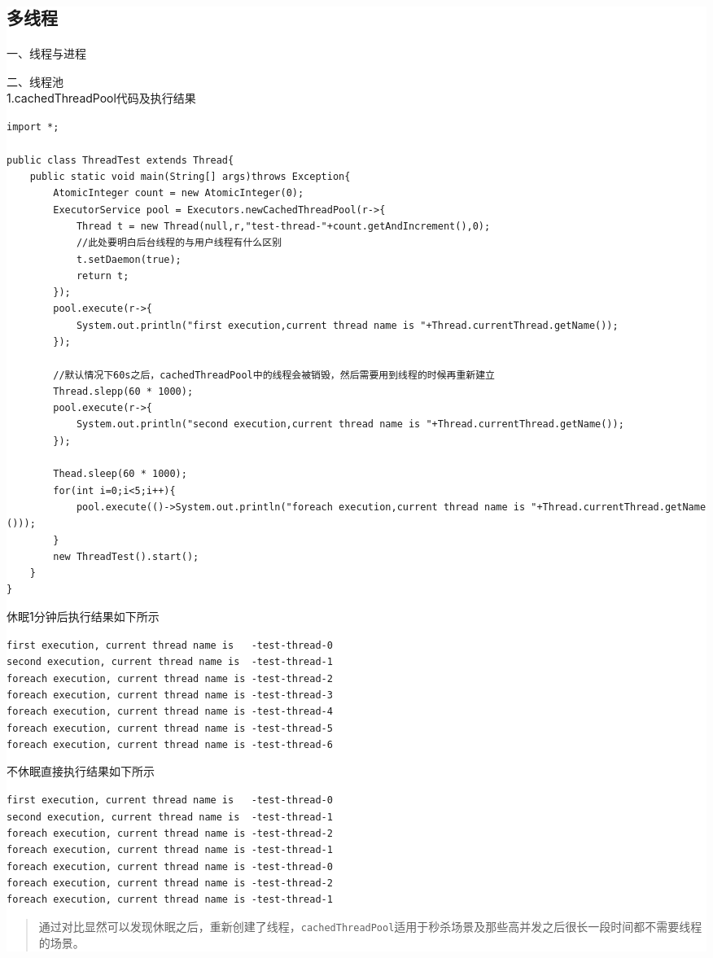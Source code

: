 ## 多线程
一、线程与进程

二、线程池<br/>
1.cachedThreadPool代码及执行结果
```cachedThreadPool
import *;

public class ThreadTest extends Thread{
    public static void main(String[] args)throws Exception{
        AtomicInteger count = new AtomicInteger(0);
        ExecutorService pool = Executors.newCachedThreadPool(r->{
            Thread t = new Thread(null,r,"test-thread-"+count.getAndIncrement(),0);
            //此处要明白后台线程的与用户线程有什么区别
            t.setDaemon(true);
            return t;
        });
        pool.execute(r->{
            System.out.println("first execution,current thread name is "+Thread.currentThread.getName());
        });
        
        //默认情况下60s之后，cachedThreadPool中的线程会被销毁，然后需要用到线程的时候再重新建立
        Thread.slepp(60 * 1000);
        pool.execute(r->{
            System.out.println("second execution,current thread name is "+Thread.currentThread.getName());
        });
        
        Thead.sleep(60 * 1000);
        for(int i=0;i<5;i++){
            pool.execute(()->System.out.println("foreach execution,current thread name is "+Thread.currentThread.getName()));
        }
        new ThreadTest().start();
    }
}
```
休眠1分钟后执行结果如下所示
```executionResult
first execution, current thread name is   -test-thread-0
second execution, current thread name is  -test-thread-1
foreach execution, current thread name is -test-thread-2
foreach execution, current thread name is -test-thread-3
foreach execution, current thread name is -test-thread-4
foreach execution, current thread name is -test-thread-5
foreach execution, current thread name is -test-thread-6
```
不休眠直接执行结果如下所示
```noSleeping
first execution, current thread name is   -test-thread-0
second execution, current thread name is  -test-thread-1
foreach execution, current thread name is -test-thread-2
foreach execution, current thread name is -test-thread-1
foreach execution, current thread name is -test-thread-0
foreach execution, current thread name is -test-thread-2
foreach execution, current thread name is -test-thread-1
```
>通过对比显然可以发现休眠之后，重新创建了线程，`cachedThreadPool`适用于秒杀场景及那些高并发之后很长一段时间都不需要线程的场景。
